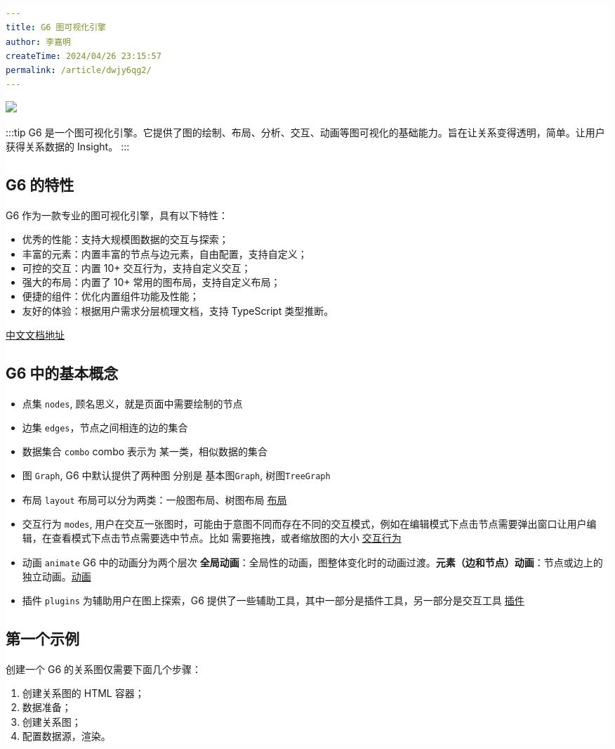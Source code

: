 ```yaml
---
title: G6 图可视化引擎
author: 李嘉明
createTime: 2024/04/26 23:15:57
permalink: /article/dwjy6qg2/
---
```


<img src="https://user-images.githubusercontent.com/6113694/45008751-ea465300-b036-11e8-8e2a-166cbb338ce2.png" />

:::tip
G6 是一个图可视化引擎。它提供了图的绘制、布局、分析、交互、动画等图可视化的基础能力。旨在让关系变得透明，简单。让用户获得关系数据的 Insight。
:::

## G6 的特性

G6 作为一款专业的图可视化引擎，具有以下特性：

- 优秀的性能：支持大规模图数据的交互与探索；
- 丰富的元素：内置丰富的节点与边元素，自由配置，支持自定义；
- 可控的交互：内置 10+ 交互行为，支持自定义交互；
- 强大的布局：内置了 10+ 常用的图布局，支持自定义布局；
- 便捷的组件：优化内置组件功能及性能；
- 友好的体验：根据用户需求分层梳理文档，支持 TypeScript 类型推断。

[中文文档地址](https://g6.antv.antgroup.com/manual/introduction)

## G6 中的基本概念

- 点集 `nodes`, 顾名思义，就是页面中需要绘制的节点
- 边集 `edges`，节点之间相连的边的集合
- 数据集合 `combo` combo 表示为 某一类，相似数据的集合
- 图 `Graph`, G6 中默认提供了两种图 分别是 基本图`Graph`, 树图`TreeGraph`
- 布局 `layout` 布局可以分为两类：一般图布局、树图布局 [布局](https://g6.antv.antgroup.com/manual/middle/layout/graph-layout)

- 交互行为 `modes`, 用户在交互一张图时，可能由于意图不同而存在不同的交互模式，例如在编辑模式下点击节点需要弹出窗口让用户编辑，在查看模式下点击节点需要选中节点。比如 需要拖拽，或者缩放图的大小 [交互行为](https://g6.antv.antgroup.com/manual/middle/states/mode)

- 动画 `animate` G6 中的动画分为两个层次 **全局动画**：全局性的动画，图整体变化时的动画过渡。**元素（边和节点）动画**：节点或边上的独立动画。[动画](https://g6.antv.antgroup.com/manual/middle/animation)

- 插件 `plugins` 为辅助用户在图上探索，G6 提供了一些辅助工具，其中一部分是插件工具，另一部分是交互工具 [插件](https://g6.antv.antgroup.com/manual/tutorial/plugins)

## 第一个示例

创建一个 G6 的关系图仅需要下面几个步骤：

1. 创建关系图的 HTML 容器；
2. 数据准备；
3. 创建关系图；
4. 配置数据源，渲染。
